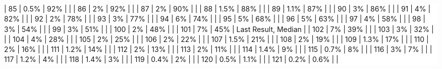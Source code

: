 | 85 | 0.5% | 92% |  |
| 86 | 2% | 92% |  |
| 87 | 2% | 90% |  |
| 88 | 1.5% | 88% |  |
| 89 | 1.1% | 87% |  |
| 90 | 3% | 86% |  |
| 91 | 4% | 82% |  |
| 92 | 2% | 78% |  |
| 93 | 3% | 77% |  |
| 94 | 6% | 74% |  |
| 95 | 5% | 68% |  |
| 96 | 5% | 63% |  |
| 97 | 4% | 58% |  |
| 98 | 3% | 54% |  |
| 99 | 3% | 51% |  |
| 100 | 2% | 48% |  |
| 101 | 7% | 45% | Last Result, Median |
| 102 | 7% | 39% |  |
| 103 | 3% | 32% |  |
| 104 | 4% | 28% |  |
| 105 | 2% | 25% |  |
| 106 | 2% | 22% |  |
| 107 | 1.5% | 21% |  |
| 108 | 2% | 19% |  |
| 109 | 1.3% | 17% |  |
| 110 | 2% | 16% |  |
| 111 | 1.2% | 14% |  |
| 112 | 2% | 13% |  |
| 113 | 2% | 11% |  |
| 114 | 1.4% | 9% |  |
| 115 | 0.7% | 8% |  |
| 116 | 3% | 7% |  |
| 117 | 1.2% | 4% |  |
| 118 | 1.4% | 3% |  |
| 119 | 0.4% | 2% |  |
| 120 | 0.5% | 1.1% |  |
| 121 | 0.2% | 0.6% |  |